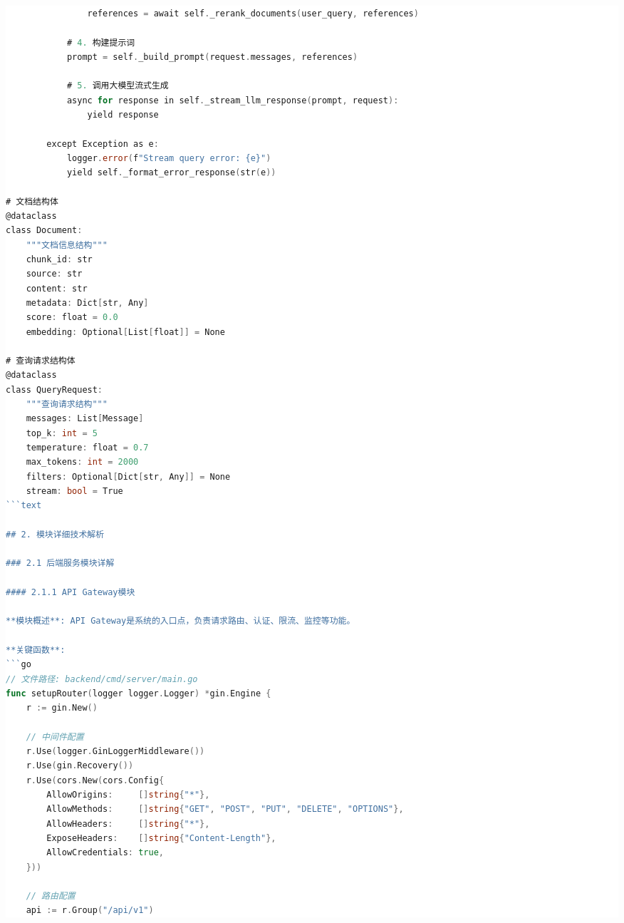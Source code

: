 ```go
                references = await self._rerank_documents(user_query, references)
            
            # 4. 构建提示词
            prompt = self._build_prompt(request.messages, references)
            
            # 5. 调用大模型流式生成
            async for response in self._stream_llm_response(prompt, request):
                yield response
                
        except Exception as e:
            logger.error(f"Stream query error: {e}")
            yield self._format_error_response(str(e))

# 文档结构体
@dataclass
class Document:
    """文档信息结构"""
    chunk_id: str
    source: str
    content: str
    metadata: Dict[str, Any]
    score: float = 0.0
    embedding: Optional[List[float]] = None

# 查询请求结构体
@dataclass
class QueryRequest:
    """查询请求结构"""
    messages: List[Message]
    top_k: int = 5
    temperature: float = 0.7
    max_tokens: int = 2000
    filters: Optional[Dict[str, Any]] = None
    stream: bool = True
```text

## 2. 模块详细技术解析

### 2.1 后端服务模块详解

#### 2.1.1 API Gateway模块

**模块概述**: API Gateway是系统的入口点，负责请求路由、认证、限流、监控等功能。

**关键函数**:
```go
// 文件路径: backend/cmd/server/main.go
func setupRouter(logger logger.Logger) *gin.Engine {
    r := gin.New()
    
    // 中间件配置
    r.Use(logger.GinLoggerMiddleware())
    r.Use(gin.Recovery())
    r.Use(cors.New(cors.Config{
        AllowOrigins:     []string{"*"},
        AllowMethods:     []string{"GET", "POST", "PUT", "DELETE", "OPTIONS"},
        AllowHeaders:     []string{"*"},
        ExposeHeaders:    []string{"Content-Length"},
        AllowCredentials: true,
    }))
    
    // 路由配置
    api := r.Group("/api/v1")
```